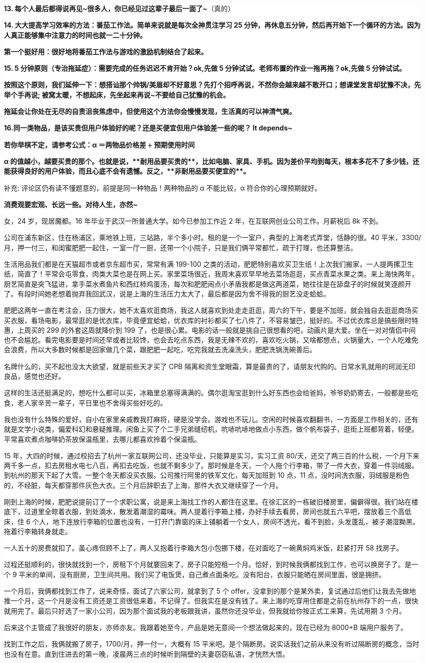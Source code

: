 **13. 每个人最后都得说再见~很多人，你已经见过这辈子最后一面了~**（真的）

**14. 大大提高学习效率的方法：番茄工作法。简单来说就是每次全神贯注学习 25 分钟，再休息五分钟，然后再开始下一个循环的方法。因为人真正能够集中注意力的时间也就一二十分钟。**

**第一个挺好用：很好地将番茄工作法与游戏的激励机制结合了起来。**

**15. 5 分钟原则（专治拖延症）：需要完成的任务迟迟不肯开始？ok,先做 5 分钟试试。老师布置的作业一拖再拖？ok,先做 5 分钟试试。**

**按照这个原则，我们延伸一下：想搭讪那个帅锅/美眉却不好意思？先打个招呼再说，不然你会越来越不敢开口；想课堂发言却犹豫不决，先举个手再说; 被窝太暖，不想起床，先坐起来再说~不要给自己犹豫的机会。**

**拖延会让你处在无尽的自责沮丧焦虑中，但使用这个方法你会慢慢发现，生活真的可以神清气爽。**

**16.同一类物品，是该买贵但用户体验好的呢？还是买便宜但用户体验差一些的呢？ It depends~**

**若你举棋不定，请参考公式：α ＝两物品价格差 ÷ 预期使用时间**

**α 的值越小，越要买贵的那个。也就是说，\*\***耐用品要买贵的\***\*，比如电脑、家具、手机。因为差价平均到每天，根本多花不了多少钱，还能获得良好的用户体验，而且心底不会有遗憾。反之，\*\***非耐用品要买便宜的\***\*。**

补充: 评论区仍有读不懂题意的，前提是同一种物品！两种物品的 α 不能比较，α 符合你的心理预期就好。

**消费观要宏观、长远一些。对待人生，亦然~**

女，24 岁，现居魔都。16 年毕业于武汉一所普通大学。如今已参加工作近 2 年，在互联网创业公司工作。月薪税后 8k 不到。

公司在浦东新区，住在杨浦区，乘地铁上班，三站路，半个多小时。租的是一个一室户，典型的上海老式弄堂，恬静的很。40 平米，3300/月，押一付三，和闺蜜肥肥一起住，一室一厅一厨，还带一个小院子，只是我们俩平常都忙，疏于打理，也还算整洁。

生活用品我们都是在天猫超市或者京东超市买，常常有满 199-100 之类的活动，肥肥特别喜欢买卫生纸！上次我们搬家，一人提两摞卫生纸，简直了！平常会屯零食，肉类大菜也是在网上买。家里菜场很近，我周末喜欢早早地去菜场逛逛，买点青菜水果之类。来上海快两年，厨艺简直是突飞猛进，拿手菜水煮鱼片和西红柿鸡蛋汤，每次和肥肥闹点小矛盾我都是做这两道菜，她往往是在舔盘子的时候就笑逐颜开了。有段时间她老想着抛弃我回武汉，说是上海的生活压力太大了，最后都是因为舍不得我的厨艺没走蛤蛤。

肥肥这两年一直在考注会，压力很大，她不太喜欢逛商场，我这人就喜欢到处走走逛逛，周六的下午，要是不加班，就会独自去逛逛商场买买衣服，看场电影，最常逛的是优衣库，毕竟便宜蛤蛤，优衣库的衬衫都买了七八件了，不容易皱巴，挺好的。不过优衣库总是搞些限时特惠，上周买的 299 的外套这周就降价到 199 了，也是很心累。电影的话一般就是挑自己很想看的吧，动画片是大爱。坐在一对对情侣中间也不会尴尬。看完电影要是时间还早或者比较馋，也会去吃点东西，我是无辣不欢的，喜欢吃火锅，又啥都想点，火锅量大，一个人吃难免会浪费，所以大多数时候都是回家做几个菜，跟肥肥一起吃，吃完我就去洗澡洗头，肥肥洗锅洗碗善后。

名牌什么的，买不起也没太大欲望，就是前些天才买了 CPB 隔离和资生堂眼霜，算是最贵的了，请朋友代购的。日常水乳就用的珂润无印良品，感觉也还好。

这样的生活还挺满足的，想吃什么都可以买，冰箱里总塞得满满的。偶尔逛淘宝逛到什么好东西也会给爸妈，爷爷奶奶寄去，一般都是些吃食，老人家辛苦一辈子，平日里也不舍得买些好吃的。

我也没有什么特殊的爱好，自小在家里亲戚教我打麻将，硬是没学会。游戏也不玩儿。空闲的时候喜欢翻翻书，一方面是工作相关的，还有就是文学小说类，偏爱科幻和悬疑推理。闲鱼上买了个二手兄弟缝纫机，吭哧吭哧地做点小东西，做个帆布袋子，逛街上班都背着，轻便。平常喜欢煮点咖啡奶茶放保温瓶里，去哪儿都喜欢拎着个保温瓶。

15 年，大四的时候，通过校招去了杭州一家互联网公司，还没毕业，只能算是实习，实习工资 80/天，还交了两三百的什么税，一个月下来两千多一点，扣去房租水电七八百，再扣去吃饭，也就不剩多少了。那时候是冬天，一个人拖个行李箱，带了一件大衣，穿着一件羽绒服。到杭州的那天下起了大雪。一整个冬天都没买衣服。公司推行阿里的铁军文化，每天加班到 10 点，11 点，没时间洗衣服，羽绒服是粉色的，不经脏，每天都穿那件灰色大衣。三个月后辞职去了上海，那件大衣又继续穿了一个月。

刚到上海的时候，肥肥说提前订了一个求职公寓，说是来上海找工作的人都住在这里。在徐汇区的一栋破旧楼房里，偏僻得很。我们站在楼底下，过道里全晾着衣服，到处滴水，散发着潮湿的霉味。两人提着行李箱上楼，办好手续去看房，房间也就五六平吧，摆放着三个高低床，住 6 个人，地下连放行李箱的位置也没有，一打开门靠窗的床上铺躺着一个女人，房间不透光，看不到脸，头发蓬乱，被子潮湿黝黑。拖着行李箱转身就走。

一人五十的房费就扣了。虽心疼但顾不上了，两人又抱着行李箱大包小包挪下楼，在对面吃了一碗黄焖鸡米饭，赶紧打开 58 找房子。

过程还挺顺利的，很快就找到一个，房租下个月就要回来了，房子只能短租一个月。恰好，到时候我俩都找到工作，也可以换房子了。是一个 9 平米的单间，没有厨房，卫生间共用。我们买了电饭煲，自己煮点面条吃。没有阳台，衣服只能晒在房间里面，很是拥挤。

一个月后，我俩都找到工作了，说来奇怪，面试了六家公司，就拿到了 5 个 offer，没拿到的那个是某外卖，复试通过后他们让我去先做地推一个月，这一个月是没有工资还是工资很低来着，不记得了。但我实在是没有钱了。来上海的吃穿用住都是之前在杭州存下的一点，很快就用完了。最后只好选了一家小公司，因为那个面试我的老板跟我讲，虽然你还没毕业，但我就给你按正式工来算，先试用期 3 个月。

后来这个主管成了我很好的朋友，亦师亦友。我跟着她至今，产品是她无意间一个想法做起来的，现在已经为 8000+B 端用户服务了。

找到工作之后，我俩就搬了房子，1700/月，押一付一，大概有 15 平米吧。是个隔断房。说实话我们之前从来没有听过隔断房的概念，当时也没有在意。直到住进去的第一晚，凌晨两三点的时候听到隔壁的夫妻窃窃私语，才恍然大悟。
